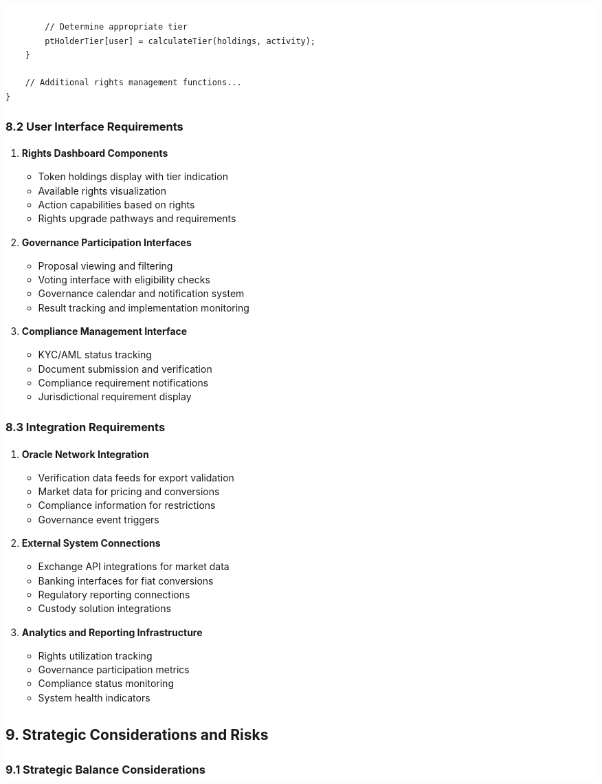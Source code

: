   ```solidity
           
           // Determine appropriate tier
           ptHolderTier[user] = calculateTier(holdings, activity);
       }
       
       // Additional rights management functions...
   }
   ```

### 8.2 User Interface Requirements

1. **Rights Dashboard Components**
   - Token holdings display with tier indication
   - Available rights visualization
   - Action capabilities based on rights
   - Rights upgrade pathways and requirements

2. **Governance Participation Interfaces**
   - Proposal viewing and filtering
   - Voting interface with eligibility checks
   - Governance calendar and notification system
   - Result tracking and implementation monitoring

3. **Compliance Management Interface**
   - KYC/AML status tracking
   - Document submission and verification
   - Compliance requirement notifications
   - Jurisdictional requirement display

### 8.3 Integration Requirements

1. **Oracle Network Integration**
   - Verification data feeds for export validation
   - Market data for pricing and conversions
   - Compliance information for restrictions
   - Governance event triggers

2. **External System Connections**
   - Exchange API integrations for market data
   - Banking interfaces for fiat conversions
   - Regulatory reporting connections
   - Custody solution integrations

3. **Analytics and Reporting Infrastructure**
   - Rights utilization tracking
   - Governance participation metrics
   - Compliance status monitoring
   - System health indicators

## 9. Strategic Considerations and Risks

### 9.1 Strategic Balance Considerations
